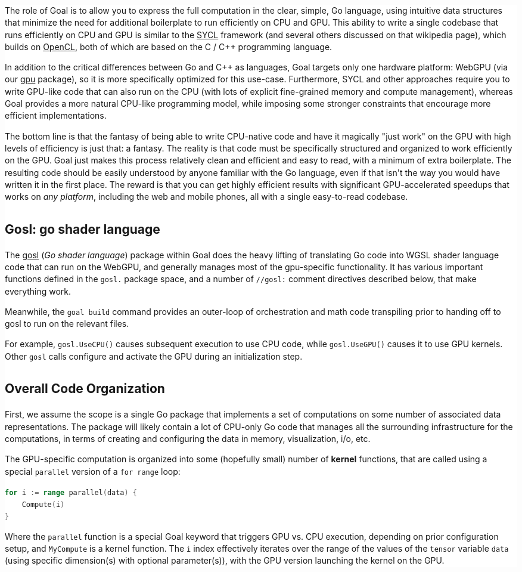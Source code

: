 The role of Goal is to allow you to express the full computation in the clear, simple, Go language, using intuitive data structures that minimize the need for additional boilerplate to run efficiently on CPU and GPU. This ability to write a single codebase that runs efficiently on CPU and GPU is similar to the [SYCL](https://en.wikipedia.org/wiki/SYCL) framework (and several others discussed on that wikipedia page), which builds on [OpenCL](https://en.wikipedia.org/wiki/OpenCL), both of which are based on the C / C++ programming language.

In addition to the critical differences between Go and C++ as languages, Goal targets only one hardware platform: WebGPU (via our [gpu](../gpu) package), so it is more specifically optimized for this use-case. Furthermore, SYCL and other approaches require you to write GPU-like code that can also run on the CPU (with lots of explicit fine-grained memory and compute management), whereas Goal provides a more natural CPU-like programming model, while imposing some stronger constraints that encourage more efficient implementations.

The bottom line is that the fantasy of being able to write CPU-native code and have it magically "just work" on the GPU with high levels of efficiency is just that: a fantasy. The reality is that code must be specifically structured and organized to work efficiently on the GPU. Goal just makes this process relatively clean and efficient and easy to read, with a minimum of extra boilerplate. The resulting code should be easily understood by anyone familiar with the Go language, even if that isn't the way you would have written it in the first place. The reward is that you can get highly efficient results with significant GPU-accelerated speedups that works on _any platform_, including the web and mobile phones, all with a single easy-to-read codebase.

## Gosl: go shader language

The [gosl](gosl) (_Go shader language_) package within Goal does the heavy lifting of translating Go code into WGSL shader language code that can run on the WebGPU, and generally manages most of the gpu-specific functionality.  It has various important functions defined in the `gosl.` package space, and a number of `//gosl:` comment directives described below, that make everything work.

Meanwhile, the `goal build` command provides an outer-loop of orchestration and math code transpiling prior to handing off to gosl to run on the relevant files.  

For example, `gosl.UseCPU()` causes subsequent execution to use CPU code, while `gosl.UseGPU()` causes it to use GPU kernels. Other `gosl` calls configure and activate the GPU during an initialization step.

## Overall Code Organization

First, we assume the scope is a single Go package that implements a set of computations on some number of associated data representations. The package will likely contain a lot of CPU-only Go code that manages all the surrounding infrastructure for the computations, in terms of creating and configuring the data in memory, visualization, i/o, etc.

The GPU-specific computation is organized into some (hopefully small) number of **kernel** functions, that are called using a special `parallel` version of a `for range` loop:

```Go
for i := range parallel(data) {
    Compute(i)
}
```

Where the `parallel` function is a special Goal keyword that triggers GPU vs. CPU execution, depending on prior configuration setup, and `MyCompute` is a kernel function. The `i` index effectively iterates over the range of the values of the `tensor` variable `data` (using specific dimension(s) with optional parameter(s)), with the GPU version launching the kernel on the GPU.
